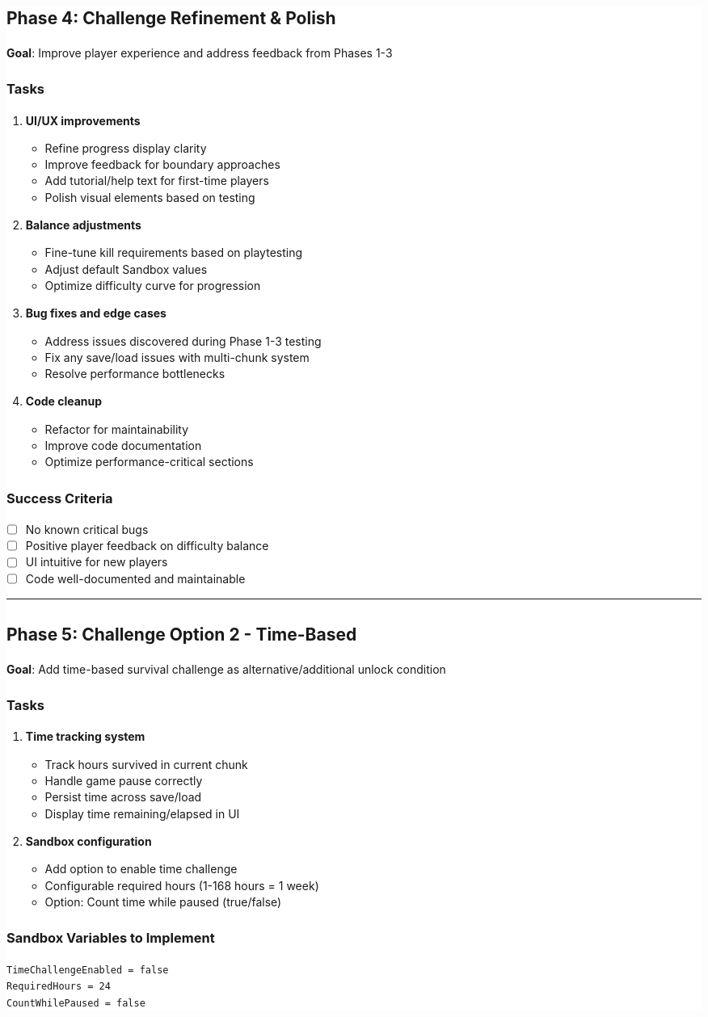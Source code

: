 
## Phase 4: Challenge Refinement & Polish

**Goal**: Improve player experience and address feedback from Phases 1-3

### Tasks
1. **UI/UX improvements**
   - Refine progress display clarity
   - Improve feedback for boundary approaches
   - Add tutorial/help text for first-time players
   - Polish visual elements based on testing

2. **Balance adjustments**
   - Fine-tune kill requirements based on playtesting
   - Adjust default Sandbox values
   - Optimize difficulty curve for progression

3. **Bug fixes and edge cases**
   - Address issues discovered during Phase 1-3 testing
   - Fix any save/load issues with multi-chunk system
   - Resolve performance bottlenecks

4. **Code cleanup**
   - Refactor for maintainability
   - Improve code documentation
   - Optimize performance-critical sections

### Success Criteria
- [ ] No known critical bugs
- [ ] Positive player feedback on difficulty balance
- [ ] UI intuitive for new players
- [ ] Code well-documented and maintainable

---

## Phase 5: Challenge Option 2 - Time-Based

**Goal**: Add time-based survival challenge as alternative/additional unlock condition

### Tasks
1. **Time tracking system**
   - Track hours survived in current chunk
   - Handle game pause correctly
   - Persist time across save/load
   - Display time remaining/elapsed in UI

2. **Sandbox configuration**
   - Add option to enable time challenge
   - Configurable required hours (1-168 hours = 1 week)
   - Option: Count time while paused (true/false)

### Sandbox Variables to Implement
```
TimeChallengeEnabled = false
RequiredHours = 24
CountWhilePaused = false
```
